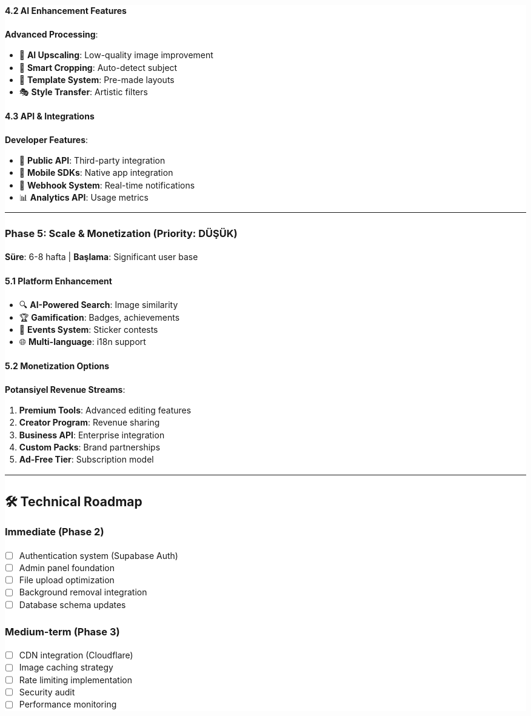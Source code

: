 #### 4.2 AI Enhancement Features
**Advanced Processing**:
- 🤖 **AI Upscaling**: Low-quality image improvement
- 🎯 **Smart Cropping**: Auto-detect subject
- 📐 **Template System**: Pre-made layouts
- 🎭 **Style Transfer**: Artistic filters

#### 4.3 API & Integrations
**Developer Features**:
- 🔌 **Public API**: Third-party integration
- 📱 **Mobile SDKs**: Native app integration
- 🔗 **Webhook System**: Real-time notifications
- 📊 **Analytics API**: Usage metrics

---

### **Phase 5: Scale & Monetization (Priority: DÜŞÜK)**
**Süre**: 6-8 hafta | **Başlama**: Significant user base

#### 5.1 Platform Enhancement  
- 🔍 **AI-Powered Search**: Image similarity
- 🏆 **Gamification**: Badges, achievements
- 🎪 **Events System**: Sticker contests
- 🌐 **Multi-language**: i18n support

#### 5.2 Monetization Options
**Potansiyel Revenue Streams**:
1. **Premium Tools**: Advanced editing features
2. **Creator Program**: Revenue sharing
3. **Business API**: Enterprise integration  
4. **Custom Packs**: Brand partnerships
5. **Ad-Free Tier**: Subscription model

---

## 🛠 Technical Roadmap

### Immediate (Phase 2)
- [ ] Authentication system (Supabase Auth)
- [ ] Admin panel foundation  
- [ ] File upload optimization
- [ ] Background removal integration
- [ ] Database schema updates

### Medium-term (Phase 3)
- [ ] CDN integration (Cloudflare)
- [ ] Image caching strategy
- [ ] Rate limiting implementation
- [ ] Security audit
- [ ] Performance monitoring
